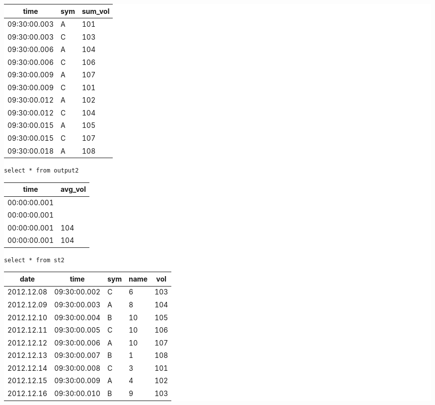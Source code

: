 | time | sym | sum\_vol |
| --- | --- | --- |
| 09:30:00.003 | A | 101 |
| 09:30:00.003 | C | 103 |
| 09:30:00.006 | A | 104 |
| 09:30:00.006 | C | 106 |
| 09:30:00.009 | A | 107 |
| 09:30:00.009 | C | 101 |
| 09:30:00.012 | A | 102 |
| 09:30:00.012 | C | 104 |
| 09:30:00.015 | A | 105 |
| 09:30:00.015 | C | 107 |
| 09:30:00.018 | A | 108 |

```
select * from output2
```

| time | avg\_vol |
| --- | --- |
| 00:00:00.001 |  |
| 00:00:00.001 |  |
| 00:00:00.001 | 104 |
| 00:00:00.001 | 104 |

```
select * from st2
```

| date | time | sym | name | vol |
| --- | --- | --- | --- | --- |
| 2012.12.08 | 09:30:00.002 | C | 6 | 103 |
| 2012.12.09 | 09:30:00.003 | A | 8 | 104 |
| 2012.12.10 | 09:30:00.004 | B | 10 | 105 |
| 2012.12.11 | 09:30:00.005 | C | 10 | 106 |
| 2012.12.12 | 09:30:00.006 | A | 10 | 107 |
| 2012.12.13 | 09:30:00.007 | B | 1 | 108 |
| 2012.12.14 | 09:30:00.008 | C | 3 | 101 |
| 2012.12.15 | 09:30:00.009 | A | 4 | 102 |
| 2012.12.16 | 09:30:00.010 | B | 9 | 103 |
